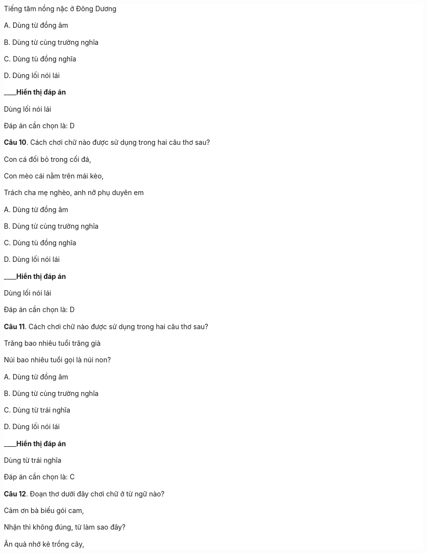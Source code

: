 Tiếng tăm nồng nặc ở Đông Dương

A. Dùng từ đồng âm

B. Dùng từ cùng trường nghĩa

C. Dùng tù đồng nghĩa

D. Dùng lối nói lái

____**Hiển thị đáp án**

Dùng lối nói lái

Đáp án cần chọn là: D

**Câu 10**. Cách chơi chữ nào được sử dụng trong hai câu thơ sau?

Con cá đối bỏ trong cối đá,

Con mèo cái nằm trên mái kèo,

Trách cha mẹ nghèo, anh nỡ phụ duyên em

A. Dùng từ đồng âm

B. Dùng từ cùng trường nghĩa

C. Dùng tù đồng nghĩa

D. Dùng lối nói lái

____**Hiển thị đáp án**

Dùng lối nói lái

Đáp án cần chọn là: D

**Câu 11**. Cách chơi chữ nào được sử dụng trong hai câu thơ sau?

Trăng bao nhiêu tuổi trăng già

Núi bao nhiêu tuổi gọi là núi non?

A. Dùng từ đồng âm

B. Dùng từ cùng trường nghĩa

C. Dùng từ trái nghĩa

D. Dùng lối nói lái

____**Hiển thị đáp án**

Dùng từ trái nghĩa

Đáp án cần chọn là: C

**Câu 12**. Đoạn thơ dưới đây chơi chữ ở từ ngữ nào?

Cảm ơn bà biếu gói cam,

Nhận thì không đúng, từ làm sao đây?

Ăn quả nhớ kẻ trồng cây,

